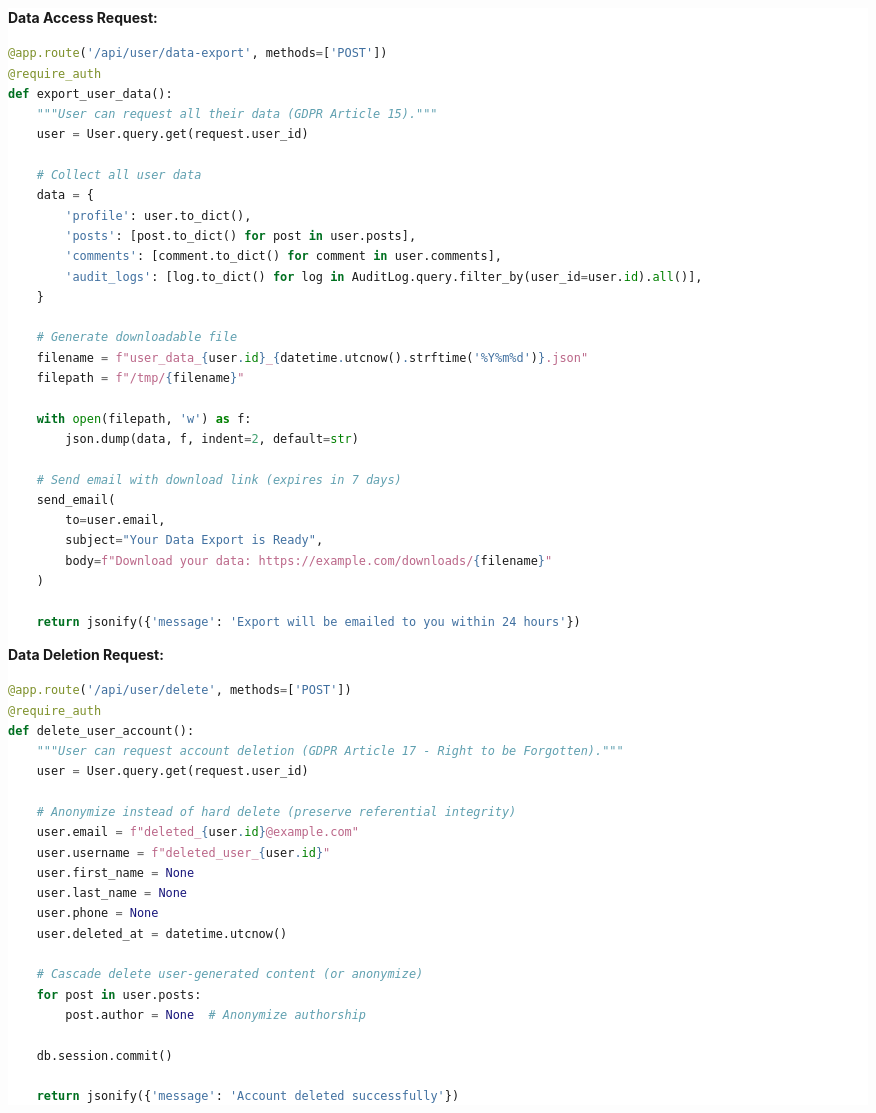 **Data Access Request:**
```python
@app.route('/api/user/data-export', methods=['POST'])
@require_auth
def export_user_data():
    """User can request all their data (GDPR Article 15)."""
    user = User.query.get(request.user_id)

    # Collect all user data
    data = {
        'profile': user.to_dict(),
        'posts': [post.to_dict() for post in user.posts],
        'comments': [comment.to_dict() for comment in user.comments],
        'audit_logs': [log.to_dict() for log in AuditLog.query.filter_by(user_id=user.id).all()],
    }

    # Generate downloadable file
    filename = f"user_data_{user.id}_{datetime.utcnow().strftime('%Y%m%d')}.json"
    filepath = f"/tmp/{filename}"

    with open(filepath, 'w') as f:
        json.dump(data, f, indent=2, default=str)

    # Send email with download link (expires in 7 days)
    send_email(
        to=user.email,
        subject="Your Data Export is Ready",
        body=f"Download your data: https://example.com/downloads/{filename}"
    )

    return jsonify({'message': 'Export will be emailed to you within 24 hours'})
```

**Data Deletion Request:**
```python
@app.route('/api/user/delete', methods=['POST'])
@require_auth
def delete_user_account():
    """User can request account deletion (GDPR Article 17 - Right to be Forgotten)."""
    user = User.query.get(request.user_id)

    # Anonymize instead of hard delete (preserve referential integrity)
    user.email = f"deleted_{user.id}@example.com"
    user.username = f"deleted_user_{user.id}"
    user.first_name = None
    user.last_name = None
    user.phone = None
    user.deleted_at = datetime.utcnow()

    # Cascade delete user-generated content (or anonymize)
    for post in user.posts:
        post.author = None  # Anonymize authorship

    db.session.commit()

    return jsonify({'message': 'Account deleted successfully'})
```
